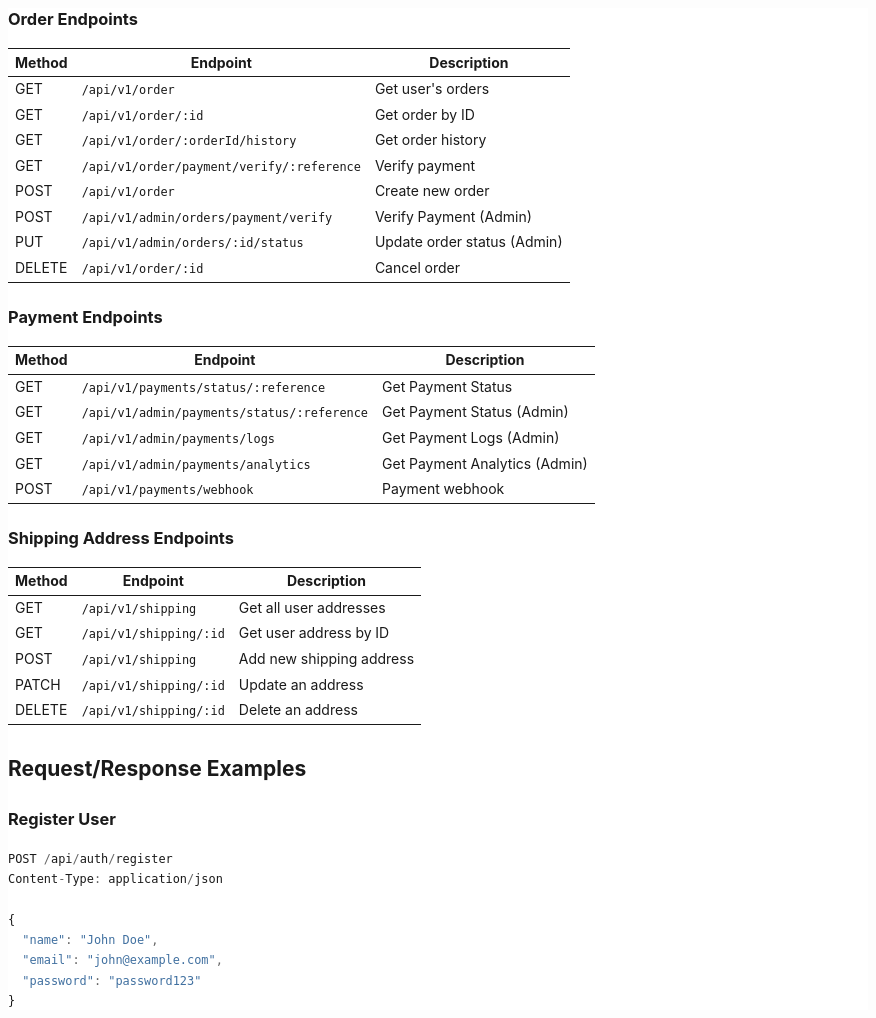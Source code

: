 ### Order Endpoints

| Method | Endpoint | Description |
|--------|----------|-------------|
| GET | `/api/v1/order` | Get user's orders |
| GET | `/api/v1/order/:id` | Get order by ID |
| GET | `/api/v1/order/:orderId/history` | Get order history |
| GET | `/api/v1/order/payment/verify/:reference` | Verify payment |
| POST | `/api/v1/order` | Create new order |
| POST | `/api/v1/admin/orders/payment/verify` | Verify Payment (Admin) |
| PUT | `/api/v1/admin/orders/:id/status` | Update order status (Admin) |
| DELETE | `/api/v1/order/:id` | Cancel order |

### Payment Endpoints

| Method | Endpoint | Description |
|--------|----------|-------------|
| GET | `/api/v1/payments/status/:reference` | Get Payment Status |
| GET | `/api/v1/admin/payments/status/:reference` | Get Payment Status (Admin) |
| GET | `/api/v1/admin/payments/logs` | Get Payment Logs (Admin) |
| GET | `/api/v1/admin/payments/analytics` | Get Payment Analytics (Admin) |
| POST | `/api/v1/payments/webhook` | Payment webhook |

### Shipping Address Endpoints

| Method | Endpoint | Description |
|--------|----------|-------------|
| GET | `/api/v1/shipping` | Get all user addresses |
| GET | `/api/v1/shipping/:id` | Get user address by ID |
| POST | `/api/v1/shipping` | Add new shipping address |
| PATCH | `/api/v1/shipping/:id` | Update an address |
| DELETE | `/api/v1/shipping/:id` | Delete an address |

## Request/Response Examples

### Register User
```javascript
POST /api/auth/register
Content-Type: application/json

{
  "name": "John Doe",
  "email": "john@example.com",
  "password": "password123"
}
```

